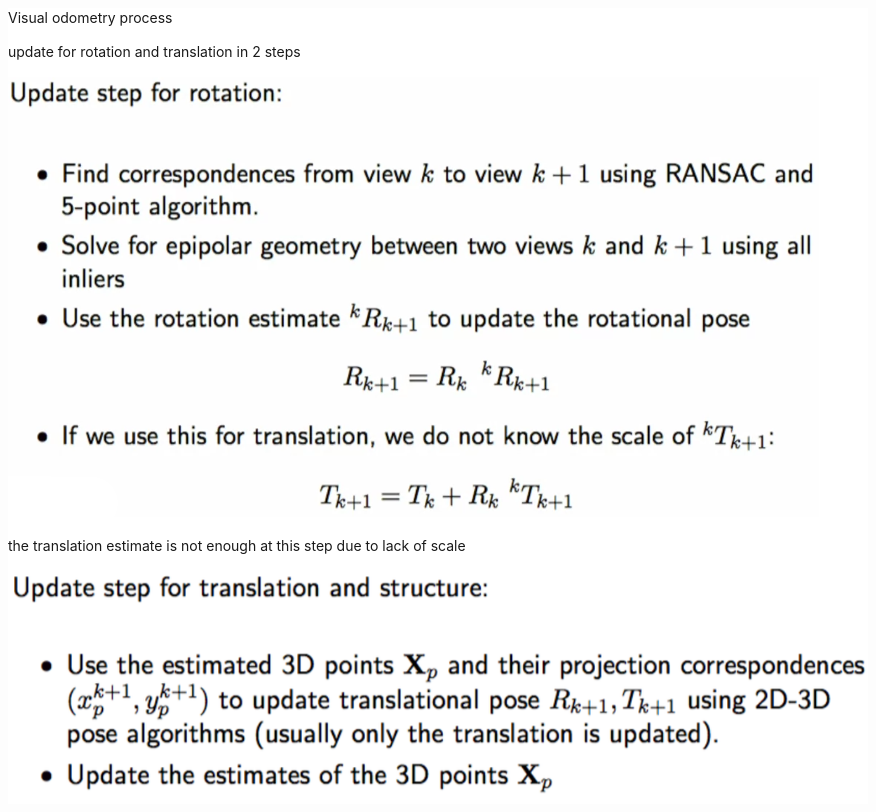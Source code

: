 Visual odometry process

update for rotation and translation in 2 steps

![visualOdometryProcess-1](../Media/visualOdometryProcess-1.png)

the translation estimate is not enough at this step due to lack of scale

![visualOdometryProcess-2](../Media/visualOdometryProcess-2.png)
